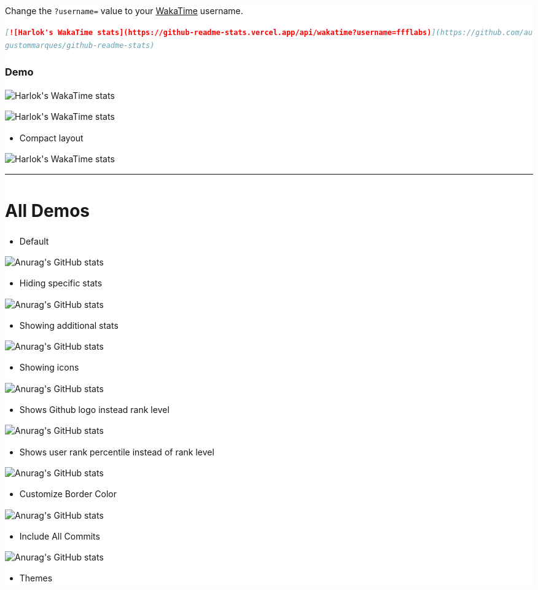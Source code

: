 Change the `?username=` value to your [WakaTime](https://wakatime.com) username.

```md
[![Harlok's WakaTime stats](https://github-readme-stats.vercel.app/api/wakatime?username=ffflabs)](https://github.com/augustommarques/github-readme-stats)
```

### Demo

![Harlok's WakaTime stats](https://github-readme-stats.vercel.app/api/wakatime?username=ffflabs)

![Harlok's WakaTime stats](https://github-readme-stats.vercel.app/api/wakatime?username=ffflabs&hide_progress=true)

- Compact layout

![Harlok's WakaTime stats](https://github-readme-stats.vercel.app/api/wakatime?username=ffflabs&layout=compact)

---

# All Demos

- Default

![Anurag's GitHub stats](https://github-readme-stats.vercel.app/api?username=augustommarques)

- Hiding specific stats

![Anurag's GitHub stats](https://github-readme-stats.vercel.app/api?username=augustommarques&hide=contribs,issues)

- Showing additional stats

![Anurag's GitHub stats](https://github-readme-stats.vercel.app/api?username=augustommarques&show_icons=true&show=reviews,discussions_started,discussions_answered,prs_merged,prs_merged_percentage)

- Showing icons

![Anurag's GitHub stats](https://github-readme-stats.vercel.app/api?username=augustommarques&hide=issues&show_icons=true)

- Shows Github logo instead rank level

![Anurag's GitHub stats](https://github-readme-stats.vercel.app/api?username=augustommarques&rank_icon=github)

- Shows user rank percentile instead of rank level

![Anurag's GitHub stats](https://github-readme-stats.vercel.app/api?username=augustommarques&rank_icon=percentile)

- Customize Border Color

![Anurag's GitHub stats](https://github-readme-stats.vercel.app/api?username=augustommarques&border_color=2e4058)

- Include All Commits

![Anurag's GitHub stats](https://github-readme-stats.vercel.app/api?username=augustommarques&include_all_commits=true)

- Themes
